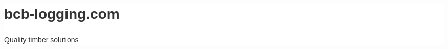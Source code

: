 # bcb-logging.com
Quality timber solutions
<!DOCTYPE html>
<html lang="en">
<head>
    <meta charset="UTF-8">
    <meta name="viewport" content="width=device-width, initial-scale=1.0">
    <title>BCB Logging</title>
    <style>
        body {
            font-family: Arial, sans-serif;
            margin: 0;
            padding: 0;
            background-color: #fff;
            color: #333;
        }
        header {
            background-color: #ff6600;
            color: white;
            padding: 20px;
            text-align: center;
            font-size: 24px;
        }
        .hero {
            background: url('https://i.imgur.com/VbPy8Cw.jpg') no-repeat center center/cover;
            height: 600px;
            display: flex;
            align-items: center;
            justify-content: center;
            color: white;
            font-size: 32px;
            font-weight: bold;
            position: relative;
        }
        .container {
            padding: 20px;
            text-align: center;
            position: relative;
            background: rgba(255, 255, 255, 0.8);
        }
        .contact {
            background-color: #ff6600;
            color: white;
            padding: 20px;
            text-align: center;
        }
        input, textarea, button {
            display: block;
            width: 80%;
            margin: 10px auto;
            padding: 10px;
            font-size: 16px;
        }
        button {
            background-color: white;
            color: #ff6600;
            border: none;
            cursor: pointer;
        }
        button:hover {
            background-color: #ddd;
        }